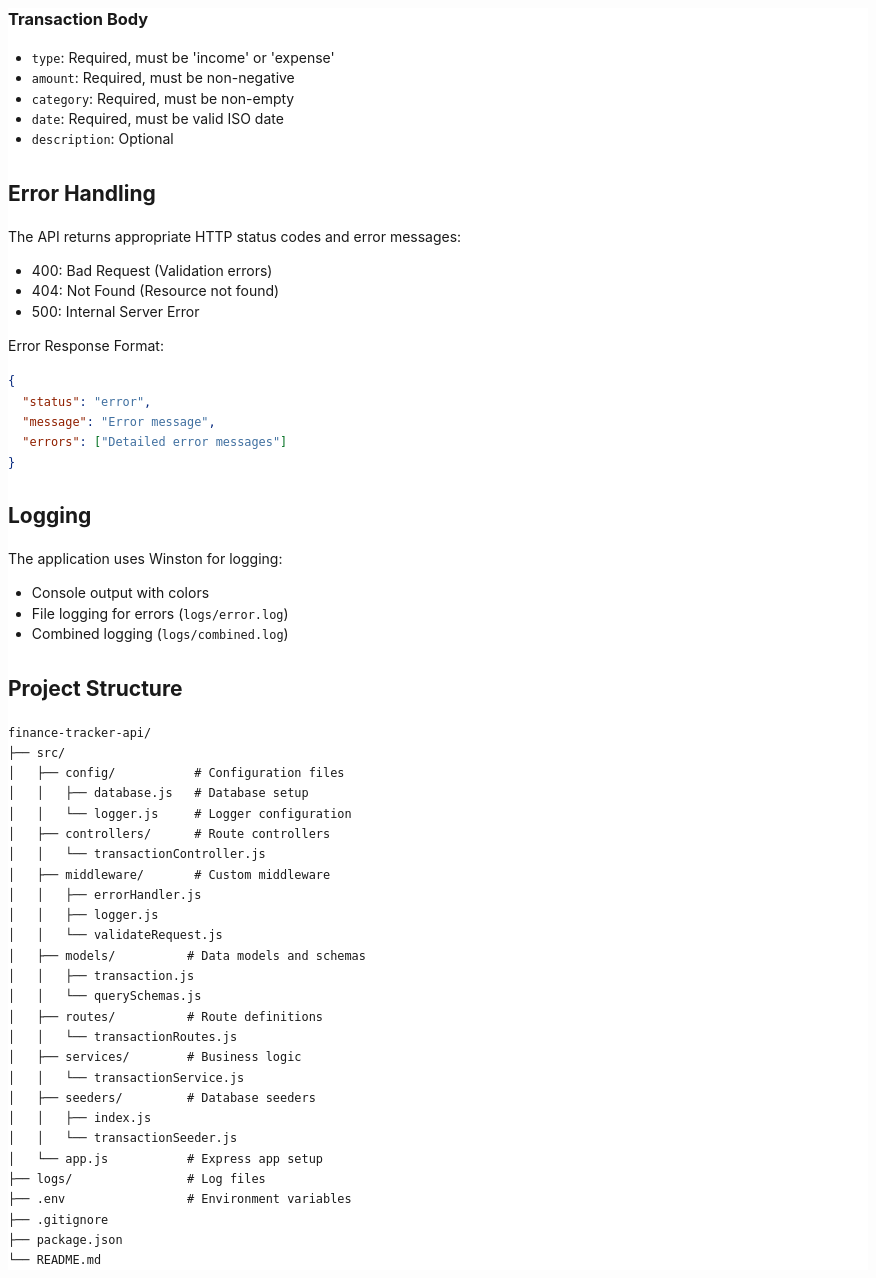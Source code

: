 ### Transaction Body
- `type`: Required, must be 'income' or 'expense'
- `amount`: Required, must be non-negative
- `category`: Required, must be non-empty
- `date`: Required, must be valid ISO date
- `description`: Optional

## Error Handling

The API returns appropriate HTTP status codes and error messages:

- 400: Bad Request (Validation errors)
- 404: Not Found (Resource not found)
- 500: Internal Server Error

Error Response Format:
```json
{
  "status": "error",
  "message": "Error message",
  "errors": ["Detailed error messages"]
}
```

## Logging

The application uses Winston for logging:
- Console output with colors
- File logging for errors (`logs/error.log`)
- Combined logging (`logs/combined.log`)

## Project Structure

```
finance-tracker-api/
├── src/
│   ├── config/           # Configuration files
│   │   ├── database.js   # Database setup
│   │   └── logger.js     # Logger configuration
│   ├── controllers/      # Route controllers
│   │   └── transactionController.js
│   ├── middleware/       # Custom middleware
│   │   ├── errorHandler.js
│   │   ├── logger.js
│   │   └── validateRequest.js
│   ├── models/          # Data models and schemas
│   │   ├── transaction.js
│   │   └── querySchemas.js
│   ├── routes/          # Route definitions
│   │   └── transactionRoutes.js
│   ├── services/        # Business logic
│   │   └── transactionService.js
│   ├── seeders/         # Database seeders
│   │   ├── index.js
│   │   └── transactionSeeder.js
│   └── app.js           # Express app setup
├── logs/                # Log files
├── .env                 # Environment variables
├── .gitignore
├── package.json
└── README.md
```
